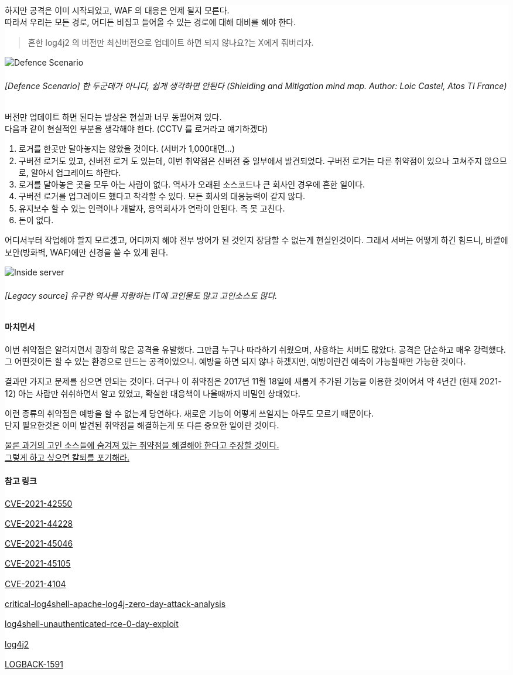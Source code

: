 하지만 공격은 이미 시작되었고, WAF 의 대응은 언제 될지 모른다.  
따라서 우리는 모든 경로, 어디든 비집고 들어올 수 있는 경로에 대해 대비를 해야 한다.

> 흔한 log4j2 의 버전만 최신버전으로 업데이트 하면 되지 않나요?는 X에게 줘버리자.

![Defence Scenario](/images/003_issues/003_issues-00001/14_defence_plan.png)
###### [Defence Scenario] 한 두군데가 아니다, 쉽게 생각하면 안된다 (Shielding and Mitigation mind map. Author: Loic Castel, Atos TI France)

버전만 업데이트 하면 된다는 발상은 현실과 너무 동떨어져 있다.  
다음과 같이 현실적인 부분을 생각해야 한다.
(CCTV 를 로거라고 얘기하겠다)

1. 로거를 한곳만 달아놓지는 않았을 것이다. (서버가 1,000대면...)
2. 구버전 로거도 있고, 신버전 로거 도 있는데, 이번 취약점은 신버전 중 일부에서 발견되었다. 구버전 로거는 다른 취약점이 있으나 고쳐주지 않으므로, 알아서 업그레이드 하란다.
3. 로거를 달아놓은 곳을 모두 아는 사람이 없다. 역사가 오래된 소스코드나 큰 회사인 경우에 흔한 일이다.
4. 구버전 로거를 업그레이드 했다고 착각할 수 있다. 모든 회사의 대응능력이 같지 않다.
5. 유지보수 할 수 있는 인력이나 개발자, 용역회사가 연락이 안된다. 즉 못 고친다.
6. 돈이 없다.

어디서부터 작업해야 할지 모르겠고, 어디까지 해야 전부 방어가 된 것인지 장담할 수 없는게 현실인것이다.
그래서 서버는 어떻게 하긴 힘드니, 바깥에 보안(방화벽, WAF)에만 신경을 쓸 수 있게 된다.

![Inside server](/images/003_issues/003_issues-00001/15_inside_server.png)
###### [Legacy source] 유구한 역사를 자랑하는 IT에 고인물도 많고 고인소스도 많다.

#### 마치면서

이번 취약점은 알려지면서 굉장히 많은 공격을 유발했다. 그만큼 누구나 따라하기 쉬웠으며, 사용하는 서버도 많았다.
공격은 단순하고 매우 강력했다. 그 어떤것이든 할 수 있는 환경으로 만드는 공격이었으니.
예방을 하면 되지 않나 하겠지만, 예방이란건 예측이 가능할때만 가능한 것이다.  

결과만 가지고 문제를 삼으면 안되는 것이다. 더구나 이 취약점은 2017년 11월 18일에 새롭게 추가된 기능을 이용한 것이어서
약 4년간 (현재 2021-12) 아는 사람만 쉬쉬하면서 알고 있었고, 확실한 대응책이 나올때까지 비밀인 상태였다.  

이런 종류의 취약점은 예방을 할 수 없는게 당연하다. 새로운 기능이 어떻게 쓰일지는 아무도 모르기 때문이다.  
단지 필요한것은 이미 발견된 취약점을 해결하는게 또 다른 중요한 일이란 것이다.  

<u>물론 과거의 고인 소스들에 숨겨져 있는 취약점을 해결해야 한다고 주장할 것이다.  
그렇게 하고 싶으면 칼퇴를 포기해라.</u>

#### 참고 링크

[CVE-2021-42550](https://cve.report/CVE-2021-42550)

[CVE-2021-44228](https://cve.report/CVE-2021-44228)

[CVE-2021-45046](https://cve.report/CVE-2021-45046)

[CVE-2021-45105](https://cve.report/CVE-2021-45105)

[CVE-2021-4104](https://cve.report/CVE-2021-4104)

[critical-log4shell-apache-log4j-zero-day-attack-analysis](https://www.nozominetworks.com/blog/critical-log4shell-apache-log4j-zero-day-attack-analysis/)

[log4shell-unauthenticated-rce-0-day-exploit](https://atos.net/en/lp/securitydive/log4shell-unauthenticated-rce-0-day-exploit)

[log4j2](https://logging.apache.org/log4j/2.x/)

[LOGBACK-1591](https://jira.qos.ch/browse/LOGBACK-1591)